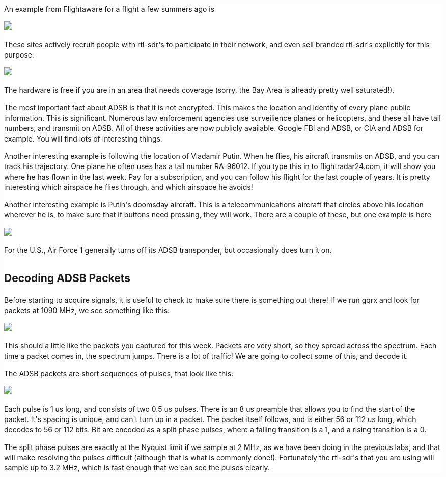 An example from Flightaware for a flight a few summers ago is

![](Flight_Aware.png)

These sites actively recruit people with rtl-sdr's to participate in their network, and even sell branded rtl-sdr's explicitly for this purpose:

![](Flight_Aware_Dongle.png)

The hardware is free if you are in an area that needs coverage (sorry, the Bay Area is already pretty well saturated!).

The most important fact about ADSB is that it is not encrypted. This makes the location and identity of every plane public information. This is significant. Numerous law enforcement agencies use surveilience planes or helicopters, and these all have tail numbers, and transmit on ADSB. All of these activities are now publicly available. Google FBI and ADSB, or CIA and ADSB for example. You will find lots of interesting things.

Another interesting example is following the location of Vladamir Putin. When he flies, his aircraft transmits on ADSB, and you can track his trajectory. One plane he often uses has a tail number RA-96012. If you type this in to flightradar24.com, it will show you where he has flown in the last week. Pay for a subscription, and you can follow his flight for the last couple of years. It is pretty interesting which airspace he flies through, and which airspace he avoids!

Another interesting example is Putin's doomsday aircraft. This is a telecommunications aircraft that circles above his location wherever he is, to make sure that if buttons need pressing, they will work. There are a couple of these, but one example is here

![](Putin_2.png)

For the U.S., Air Force 1 generally turns off its ADSB transponder, but occasionally does turn it on.

Decoding ADSB Packets
---------------------

Before starting to acquire signals, it is useful to check to make sure there is something out there! If we run gqrx and look for packets at 1090 MHz, we see something like this:

![](ADSB_gqrx.png)

This should a little like the packets you captured for this week. Packets are very short, so they spread across the spectrum. Each time a packet comes in, the spectrum jumps. There is a lot of traffic! We are going to collect some of this, and decode it.

The ADSB packets are short sequences of pulses, that look like this:

![](ADSB_Packet_Waveform.png)

Each pulse is 1 us long, and consists of two 0.5 us pulses. There is an 8 us preamble that allows you to find the start of the packet. It's spacing is unique, and can't turn up in a packet. The packet itself follows, and is either 56 or 112 us long, which decodes to 56 or 112 bits. Bit are encoded as a split phase pulses, where a falling transition is a 1, and a rising transition is a 0.

The split phase pulses are exactly at the Nyquist limit if we sample at 2 MHz, as we have been doing in the previous labs, and that will make resolving the pulses difficult (although that is what is commonly done!). Fortunately the rtl-sdr's that you are using will sample up to 3.2 MHz, which is fast enough that we can see the pulses clearly.
